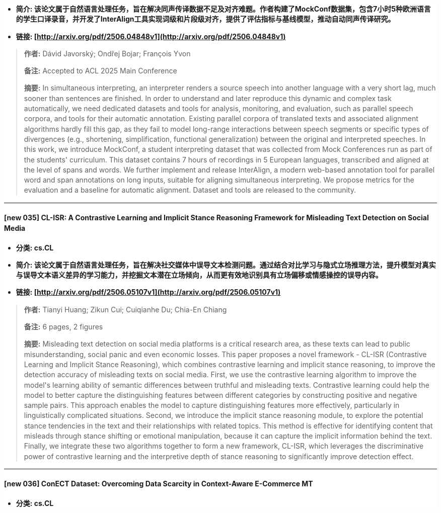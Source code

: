 - **简介: 该论文属于自然语言处理任务，旨在解决同声传译数据不足及对齐难题。作者构建了MockConf数据集，包含7小时5种欧洲语言的学生口译录音，并开发了InterAlign工具实现词级和片段级对齐，提供了评估指标与基线模型，推动自动同声传译研究。**

- **链接: [http://arxiv.org/pdf/2506.04848v1](http://arxiv.org/pdf/2506.04848v1)**

> **作者:** Dávid Javorský; Ondřej Bojar; François Yvon
>
> **备注:** Accepted to ACL 2025 Main Conference
>
> **摘要:** In simultaneous interpreting, an interpreter renders a source speech into another language with a very short lag, much sooner than sentences are finished. In order to understand and later reproduce this dynamic and complex task automatically, we need dedicated datasets and tools for analysis, monitoring, and evaluation, such as parallel speech corpora, and tools for their automatic annotation. Existing parallel corpora of translated texts and associated alignment algorithms hardly fill this gap, as they fail to model long-range interactions between speech segments or specific types of divergences (e.g., shortening, simplification, functional generalization) between the original and interpreted speeches. In this work, we introduce MockConf, a student interpreting dataset that was collected from Mock Conferences run as part of the students' curriculum. This dataset contains 7 hours of recordings in 5 European languages, transcribed and aligned at the level of spans and words. We further implement and release InterAlign, a modern web-based annotation tool for parallel word and span annotations on long inputs, suitable for aligning simultaneous interpreting. We propose metrics for the evaluation and a baseline for automatic alignment. Dataset and tools are released to the community.
>
---
#### [new 035] CL-ISR: A Contrastive Learning and Implicit Stance Reasoning Framework for Misleading Text Detection on Social Media
- **分类: cs.CL**

- **简介: 该论文属于自然语言处理任务，旨在解决社交媒体中误导文本检测问题。通过结合对比学习与隐式立场推理方法，提升模型对真实与误导文本语义差异的学习能力，并挖掘文本潜在立场倾向，从而更有效地识别具有立场偏移或情感操控的误导内容。**

- **链接: [http://arxiv.org/pdf/2506.05107v1](http://arxiv.org/pdf/2506.05107v1)**

> **作者:** Tianyi Huang; Zikun Cui; Cuiqianhe Du; Chia-En Chiang
>
> **备注:** 6 pages, 2 figures
>
> **摘要:** Misleading text detection on social media platforms is a critical research area, as these texts can lead to public misunderstanding, social panic and even economic losses. This paper proposes a novel framework - CL-ISR (Contrastive Learning and Implicit Stance Reasoning), which combines contrastive learning and implicit stance reasoning, to improve the detection accuracy of misleading texts on social media. First, we use the contrastive learning algorithm to improve the model's learning ability of semantic differences between truthful and misleading texts. Contrastive learning could help the model to better capture the distinguishing features between different categories by constructing positive and negative sample pairs. This approach enables the model to capture distinguishing features more effectively, particularly in linguistically complicated situations. Second, we introduce the implicit stance reasoning module, to explore the potential stance tendencies in the text and their relationships with related topics. This method is effective for identifying content that misleads through stance shifting or emotional manipulation, because it can capture the implicit information behind the text. Finally, we integrate these two algorithms together to form a new framework, CL-ISR, which leverages the discriminative power of contrastive learning and the interpretive depth of stance reasoning to significantly improve detection effect.
>
---
#### [new 036] ConECT Dataset: Overcoming Data Scarcity in Context-Aware E-Commerce MT
- **分类: cs.CL**
